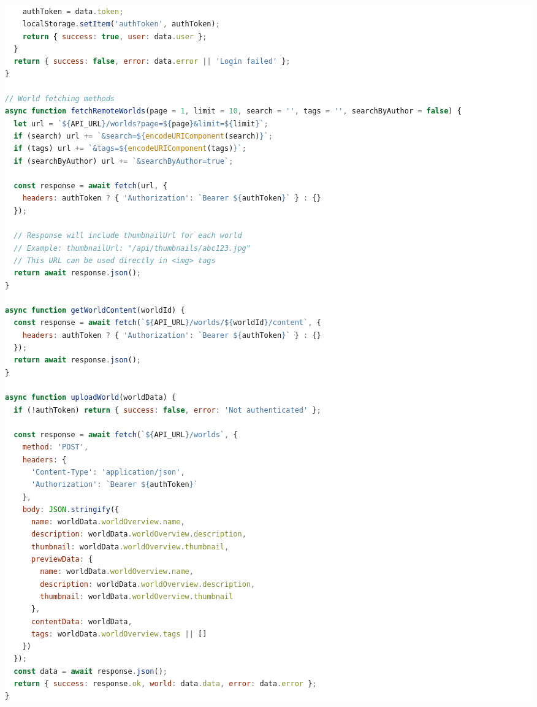 ```javascript
    authToken = data.token;
    localStorage.setItem('authToken', authToken);
    return { success: true, user: data.user };
  }
  return { success: false, error: data.error || 'Login failed' };
}

// World fetching methods
async function fetchRemoteWorlds(page = 1, limit = 10, search = '', tags = '', searchByAuthor = false) {
  let url = `${API_URL}/worlds?page=${page}&limit=${limit}`;
  if (search) url += `&search=${encodeURIComponent(search)}`;
  if (tags) url += `&tags=${encodeURIComponent(tags)}`;
  if (searchByAuthor) url += `&searchByAuthor=true`;
  
  const response = await fetch(url, {
    headers: authToken ? { 'Authorization': `Bearer ${authToken}` } : {}
  });
  
  // Response will include thumbnailUrl for each world
  // Example: thumbnailUrl: "/api/thumbnails/abc123.jpg"
  // This URL can be used directly in <img> tags
  return await response.json();
}

async function getWorldContent(worldId) {
  const response = await fetch(`${API_URL}/worlds/${worldId}/content`, {
    headers: authToken ? { 'Authorization': `Bearer ${authToken}` } : {}
  });
  return await response.json();
}

async function uploadWorld(worldData) {
  if (!authToken) return { success: false, error: 'Not authenticated' };
  
  const response = await fetch(`${API_URL}/worlds`, {
    method: 'POST',
    headers: {
      'Content-Type': 'application/json',
      'Authorization': `Bearer ${authToken}`
    },
    body: JSON.stringify({
      name: worldData.worldOverview.name,
      description: worldData.worldOverview.description,
      thumbnail: worldData.worldOverview.thumbnail,
      previewData: {
        name: worldData.worldOverview.name,
        description: worldData.worldOverview.description,
        thumbnail: worldData.worldOverview.thumbnail
      },
      contentData: worldData,
      tags: worldData.worldOverview.tags || []
    })
  });
  const data = await response.json();
  return { success: response.ok, world: data.data, error: data.error };
}
```
